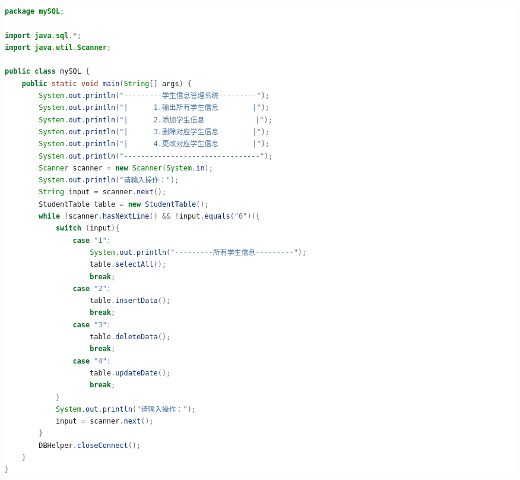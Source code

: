 ```java
package mySQL;

import java.sql.*;
import java.util.Scanner;

public class mySQL {
    public static void main(String[] args) {
        System.out.println("---------学生信息管理系统---------");
        System.out.println("|      1.输出所有学生信息        |");
        System.out.println("|      2.添加学生信息            |");
        System.out.println("|      3.删除对应学生信息        |");
        System.out.println("|      4.更改对应学生信息        |");
        System.out.println("--------------------------------");
        Scanner scanner = new Scanner(System.in);
        System.out.println("请输入操作：");
        String input = scanner.next();
        StudentTable table = new StudentTable();
        while (scanner.hasNextLine() && !input.equals("0")){
            switch (input){
                case "1":
                    System.out.println("---------所有学生信息---------");
                    table.selectAll();
                    break;
                case "2":
                    table.insertData();
                    break;
                case "3":
                    table.deleteData();
                    break;
                case "4":
                    table.updateDate();
                    break;
            }
            System.out.println("请输入操作：");
            input = scanner.next();
        }
        DBHelper.closeConnect();
    }
}
```